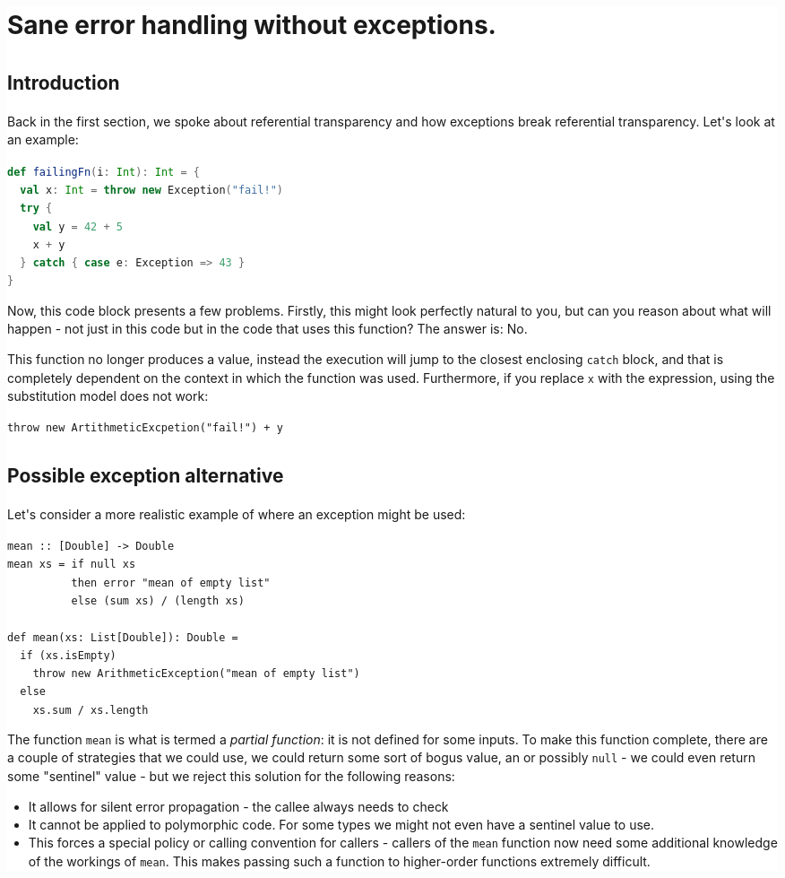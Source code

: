 # Sane error handling without exceptions.

## Introduction

Back in the first section, we spoke about referential transparency and how
exceptions break referential transparency. Let's look at an example:

```scala
def failingFn(i: Int): Int = {
  val x: Int = throw new Exception("fail!")
  try {
    val y = 42 + 5
    x + y
  } catch { case e: Exception => 43 }
}
```

Now, this code block presents a few problems. Firstly, this might look perfectly
natural to you, but can you reason about what will happen - not just in this
code but in the code that uses this function? The answer is: No.

This function no longer produces a value, instead the execution will jump to the
closest enclosing `catch` block, and that is completely dependent on the context
in which the function was used. Furthermore, if you replace `x` with the
expression, using the substitution model does not work:
```
throw new ArtithmeticExcpetion("fail!") + y
```

## Possible exception alternative

Let's consider a more realistic example of where an exception might be used:

```
mean :: [Double] -> Double
mean xs = if null xs
          then error "mean of empty list"
          else (sum xs) / (length xs)

def mean(xs: List[Double]): Double =
  if (xs.isEmpty)
    throw new ArithmeticException("mean of empty list")
  else
    xs.sum / xs.length
```

The function `mean` is what is termed a _partial function_: it is not
defined for some inputs. To make this function complete, there are a couple
of strategies that we could use, we could return some sort of bogus value,
an or possibly `null` - we could even return some "sentinel" value - but
we reject this solution for the following reasons:

* It allows for silent error propagation - the callee always needs to check
* It cannot be applied to polymorphic code. For some types we might not even
  have a sentinel value to use.
* This forces a special policy or calling convention for callers - callers
  of the `mean` function now need some additional knowledge of the workings
  of `mean`. This makes passing such a function to higher-order functions
  extremely difficult.
